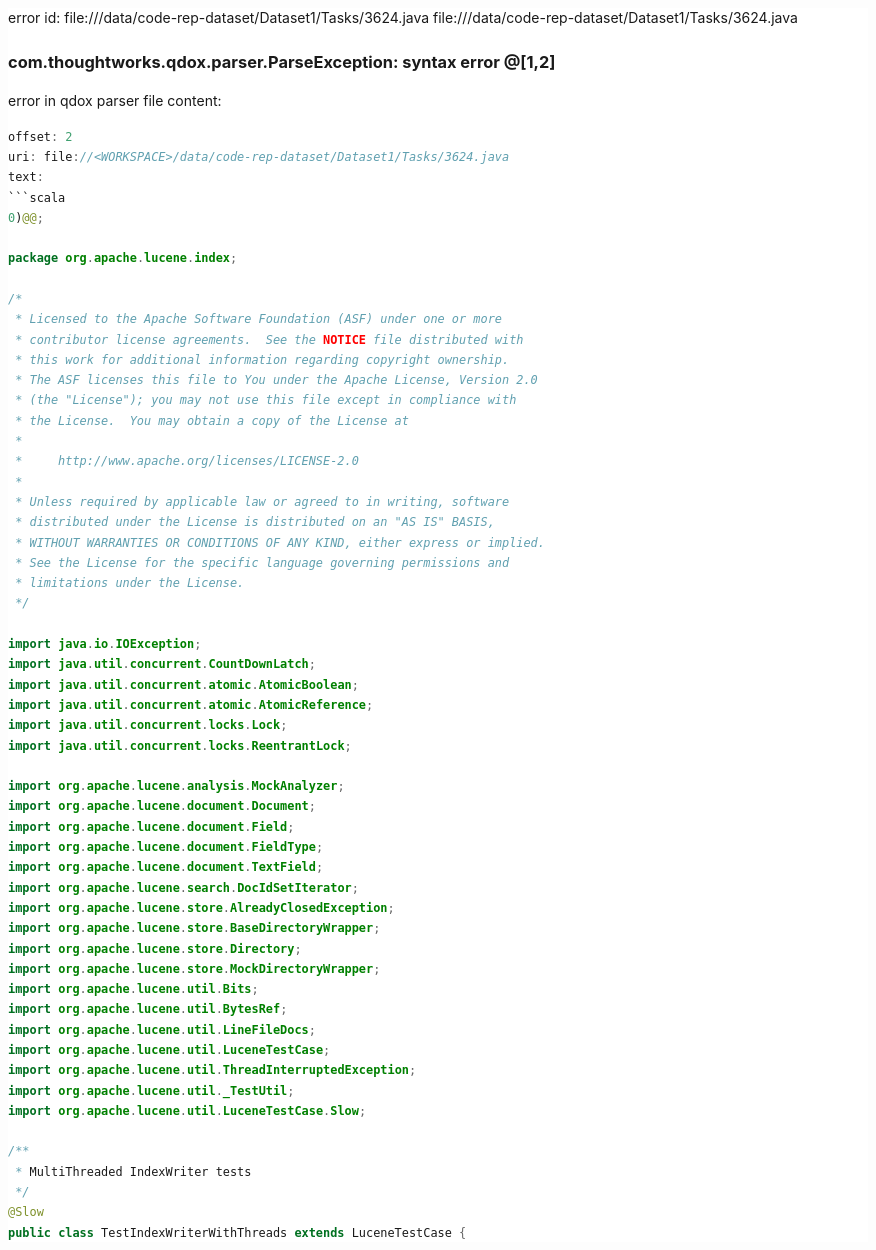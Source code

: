 error id: file://<WORKSPACE>/data/code-rep-dataset/Dataset1/Tasks/3624.java
file://<WORKSPACE>/data/code-rep-dataset/Dataset1/Tasks/3624.java
### com.thoughtworks.qdox.parser.ParseException: syntax error @[1,2]

error in qdox parser
file content:
```java
offset: 2
uri: file://<WORKSPACE>/data/code-rep-dataset/Dataset1/Tasks/3624.java
text:
```scala
0)@@;

package org.apache.lucene.index;

/*
 * Licensed to the Apache Software Foundation (ASF) under one or more
 * contributor license agreements.  See the NOTICE file distributed with
 * this work for additional information regarding copyright ownership.
 * The ASF licenses this file to You under the Apache License, Version 2.0
 * (the "License"); you may not use this file except in compliance with
 * the License.  You may obtain a copy of the License at
 *
 *     http://www.apache.org/licenses/LICENSE-2.0
 *
 * Unless required by applicable law or agreed to in writing, software
 * distributed under the License is distributed on an "AS IS" BASIS,
 * WITHOUT WARRANTIES OR CONDITIONS OF ANY KIND, either express or implied.
 * See the License for the specific language governing permissions and
 * limitations under the License.
 */

import java.io.IOException;
import java.util.concurrent.CountDownLatch;
import java.util.concurrent.atomic.AtomicBoolean;
import java.util.concurrent.atomic.AtomicReference;
import java.util.concurrent.locks.Lock;
import java.util.concurrent.locks.ReentrantLock;

import org.apache.lucene.analysis.MockAnalyzer;
import org.apache.lucene.document.Document;
import org.apache.lucene.document.Field;
import org.apache.lucene.document.FieldType;
import org.apache.lucene.document.TextField;
import org.apache.lucene.search.DocIdSetIterator;
import org.apache.lucene.store.AlreadyClosedException;
import org.apache.lucene.store.BaseDirectoryWrapper;
import org.apache.lucene.store.Directory;
import org.apache.lucene.store.MockDirectoryWrapper;
import org.apache.lucene.util.Bits;
import org.apache.lucene.util.BytesRef;
import org.apache.lucene.util.LineFileDocs;
import org.apache.lucene.util.LuceneTestCase;
import org.apache.lucene.util.ThreadInterruptedException;
import org.apache.lucene.util._TestUtil;
import org.apache.lucene.util.LuceneTestCase.Slow;

/**
 * MultiThreaded IndexWriter tests
 */
@Slow
public class TestIndexWriterWithThreads extends LuceneTestCase {

```